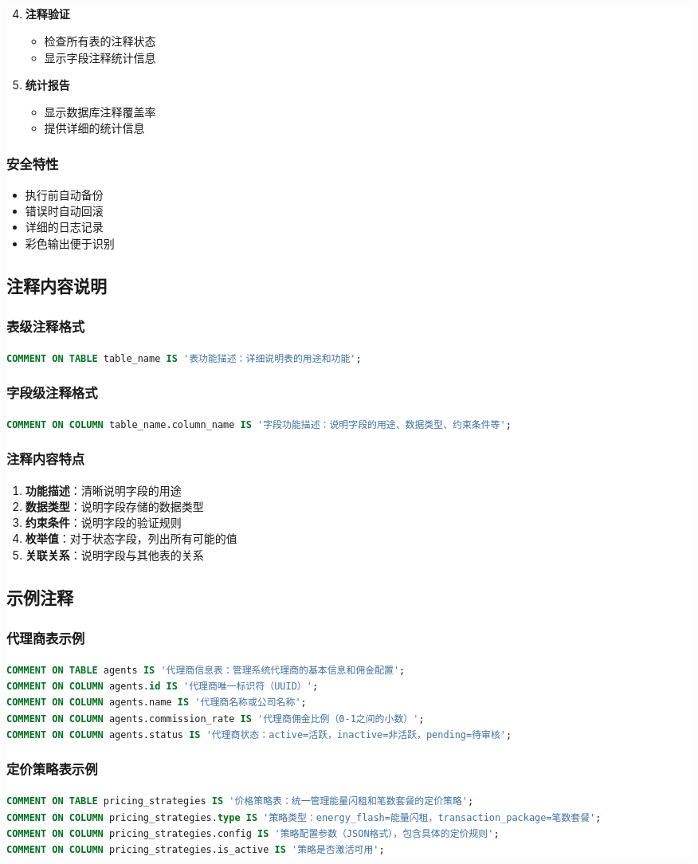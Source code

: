 4. **注释验证**
   - 检查所有表的注释状态
   - 显示字段注释统计信息

5. **统计报告**
   - 显示数据库注释覆盖率
   - 提供详细的统计信息

### 安全特性

- 执行前自动备份
- 错误时自动回滚
- 详细的日志记录
- 彩色输出便于识别

## 注释内容说明

### 表级注释格式

```sql
COMMENT ON TABLE table_name IS '表功能描述：详细说明表的用途和功能';
```

### 字段级注释格式

```sql
COMMENT ON COLUMN table_name.column_name IS '字段功能描述：说明字段的用途、数据类型、约束条件等';
```

### 注释内容特点

1. **功能描述**：清晰说明字段的用途
2. **数据类型**：说明字段存储的数据类型
3. **约束条件**：说明字段的验证规则
4. **枚举值**：对于状态字段，列出所有可能的值
5. **关联关系**：说明字段与其他表的关系

## 示例注释

### 代理商表示例

```sql
COMMENT ON TABLE agents IS '代理商信息表：管理系统代理商的基本信息和佣金配置';
COMMENT ON COLUMN agents.id IS '代理商唯一标识符（UUID）';
COMMENT ON COLUMN agents.name IS '代理商名称或公司名称';
COMMENT ON COLUMN agents.commission_rate IS '代理商佣金比例（0-1之间的小数）';
COMMENT ON COLUMN agents.status IS '代理商状态：active=活跃，inactive=非活跃，pending=待审核';
```

### 定价策略表示例

```sql
COMMENT ON TABLE pricing_strategies IS '价格策略表：统一管理能量闪租和笔数套餐的定价策略';
COMMENT ON COLUMN pricing_strategies.type IS '策略类型：energy_flash=能量闪租，transaction_package=笔数套餐';
COMMENT ON COLUMN pricing_strategies.config IS '策略配置参数（JSON格式），包含具体的定价规则';
COMMENT ON COLUMN pricing_strategies.is_active IS '策略是否激活可用';
```
